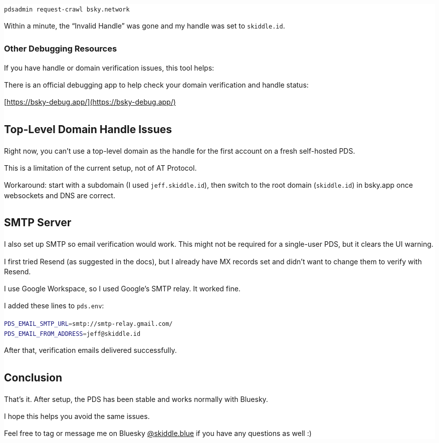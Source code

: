 ```sh
pdsadmin request-crawl bsky.network
```

Within a minute, the “Invalid Handle” was gone and my handle was set to `skiddle.id`.
### Other Debugging Resources

If you have handle or domain verification issues, this tool helps:

There is an official debugging app to help check your domain verification and handle status:

[https://bsky-debug.app/](https://bsky-debug.app/)


## Top-Level Domain Handle Issues

Right now, you can’t use a top-level domain as the handle for the first account on a fresh self-hosted PDS.

This is a limitation of the current setup, not of AT Protocol.

Workaround: start with a subdomain (I used `jeff.skiddle.id`), then switch to the root domain (`skiddle.id`) in bsky.app once websockets and DNS are correct.
## SMTP Server

I also set up SMTP so email verification would work. This might not be required for a single-user PDS, but it clears the UI warning.

I first tried Resend (as suggested in the docs), but I already have MX records set and didn’t want to change them to verify with Resend.

I use Google Workspace, so I used Google’s SMTP relay. It worked fine.

I added these lines to `pds.env`:
```sh
PDS_EMAIL_SMTP_URL=smtp://smtp-relay.gmail.com/
PDS_EMAIL_FROM_ADDRESS=jeff@skiddle.id
```

After that, verification emails delivered successfully.
## Conclusion

That’s it. After setup, the PDS has been stable and works normally with Bluesky.

I hope this helps you avoid the same issues.

Feel free to tag or message me on Bluesky [@skiddle.blue](https://bsky.app/profile/did:plc:xaj6j6abvpgwps5v6k4t6clv) if you have any questions as well :)